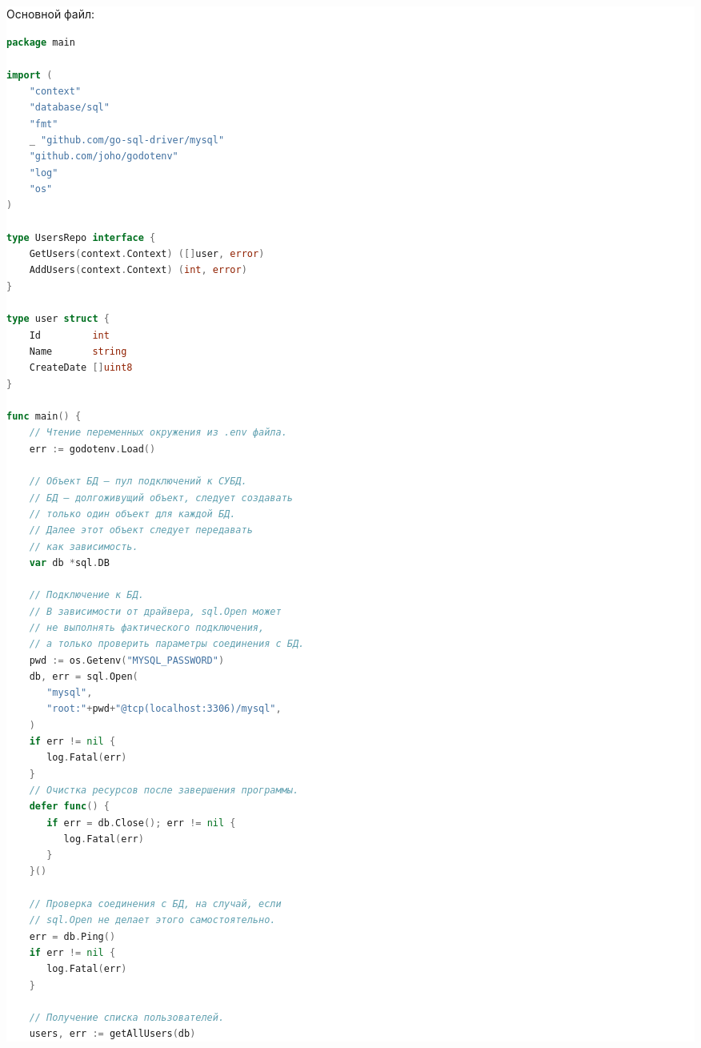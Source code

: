 Основной файл:
```go
package main  
  
import (  
    "context"  
    "database/sql"    
    "fmt"    
    _ "github.com/go-sql-driver/mysql"  
    "github.com/joho/godotenv"    
    "log"    
    "os"
)  
  
type UsersRepo interface {  
    GetUsers(context.Context) ([]user, error)  
    AddUsers(context.Context) (int, error)  
}  
  
type user struct {  
    Id         int  
    Name       string  
    CreateDate []uint8  
}  
  
func main() {  
    // Чтение переменных окружения из .env файла.  
    err := godotenv.Load()  
  
    // Объект БД — пул подключений к СУБД.  
    // БД — долгоживущий объект, следует создавать    
    // только один объект для каждой БД.    
    // Далее этот объект следует передавать    
    // как зависимость.    
    var db *sql.DB  
  
    // Подключение к БД.  
    // В зависимости от драйвера, sql.Open может    
    // не выполнять фактического подключения,    
    // а только проверить параметры соединения с БД.    
    pwd := os.Getenv("MYSQL_PASSWORD")  
    db, err = sql.Open(  
       "mysql",  
       "root:"+pwd+"@tcp(localhost:3306)/mysql",  
    )  
    if err != nil {  
       log.Fatal(err)  
    }  
    // Очистка ресурсов после завершения программы.  
    defer func() {  
       if err = db.Close(); err != nil {  
          log.Fatal(err)  
       }  
    }()  
  
    // Проверка соединения с БД, на случай, если  
    // sql.Open не делает этого самостоятельно.    
    err = db.Ping()  
    if err != nil {  
       log.Fatal(err)  
    }  
  
    // Получение списка пользователей.  
    users, err := getAllUsers(db)  
```